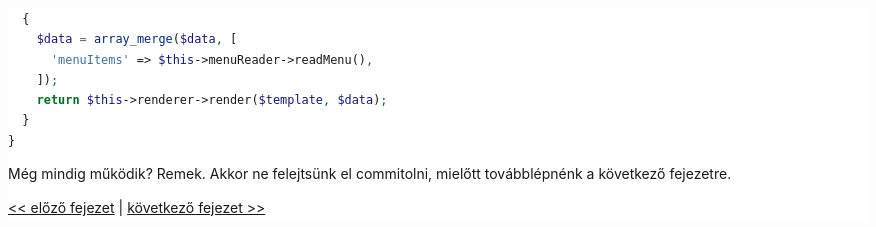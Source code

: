 ```php
  {
    $data = array_merge($data, [
      'menuItems' => $this->menuReader->readMenu(),
    ]);
    return $this->renderer->render($template, $data);
  }
}
```

Még mindig működik? Remek. Akkor ne felejtsünk el commitolni, mielőtt továbblépnénk a következő fejezetre.

[<< előző fejezet](10-dynamic-pages.md) | [következő fejezet >>](12-frontend.md)
